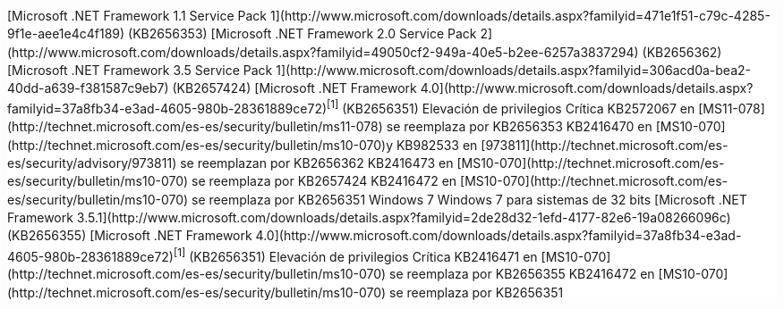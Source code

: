 </td>
<td style="border:1px solid black;">
[Microsoft .NET Framework 1.1 Service Pack 1](http://www.microsoft.com/downloads/details.aspx?familyid=471e1f51-c79c-4285-9f1e-aee1e4c4f189)  
(KB2656353)  
[Microsoft .NET Framework 2.0 Service Pack 2](http://www.microsoft.com/downloads/details.aspx?familyid=49050cf2-949a-40e5-b2ee-6257a3837294)  
(KB2656362)  
[Microsoft .NET Framework 3.5 Service Pack 1](http://www.microsoft.com/downloads/details.aspx?familyid=306acd0a-bea2-40dd-a639-f381587c9eb7)  
(KB2657424)  
[Microsoft .NET Framework 4.0](http://www.microsoft.com/downloads/details.aspx?familyid=37a8fb34-e3ad-4605-980b-28361889ce72)<sup>[1]</sup>
(KB2656351)
</td>
<td style="border:1px solid black;">
Elevación de privilegios
</td>
<td style="border:1px solid black;">
Crítica
</td>
<td style="border:1px solid black;">
KB2572067 en [MS11-078](http://technet.microsoft.com/es-es/security/bulletin/ms11-078) se reemplaza por KB2656353  
KB2416470 en [MS10-070](http://technet.microsoft.com/es-es/security/bulletin/ms10-070)y KB982533 en [973811](http://technet.microsoft.com/es-es/security/advisory/973811) se reemplazan por KB2656362  
KB2416473 en [MS10-070](http://technet.microsoft.com/es-es/security/bulletin/ms10-070) se reemplaza por KB2657424  
KB2416472 en [MS10-070](http://technet.microsoft.com/es-es/security/bulletin/ms10-070) se reemplaza por KB2656351
</td>
</tr>
<tr>
<th colspan="5" style="border:1px solid black;">
Windows 7
</th>
</tr>
<tr>
<td style="border:1px solid black;">
Windows 7 para sistemas de 32 bits
</td>
<td style="border:1px solid black;">
[Microsoft .NET Framework 3.5.1](http://www.microsoft.com/downloads/details.aspx?familyid=2de28d32-1efd-4177-82e6-19a08266096c)  
(KB2656355)  
[Microsoft .NET Framework 4.0](http://www.microsoft.com/downloads/details.aspx?familyid=37a8fb34-e3ad-4605-980b-28361889ce72)<sup>[1]</sup>
(KB2656351)
</td>
<td style="border:1px solid black;">
Elevación de privilegios
</td>
<td style="border:1px solid black;">
Crítica
</td>
<td style="border:1px solid black;">
KB2416471 en [MS10-070](http://technet.microsoft.com/es-es/security/bulletin/ms10-070) se reemplaza por KB2656355  
KB2416472 en [MS10-070](http://technet.microsoft.com/es-es/security/bulletin/ms10-070) se reemplaza por KB2656351
</td>
</tr>
<tr class="alternateRow">
<td style="border:1px solid black;">